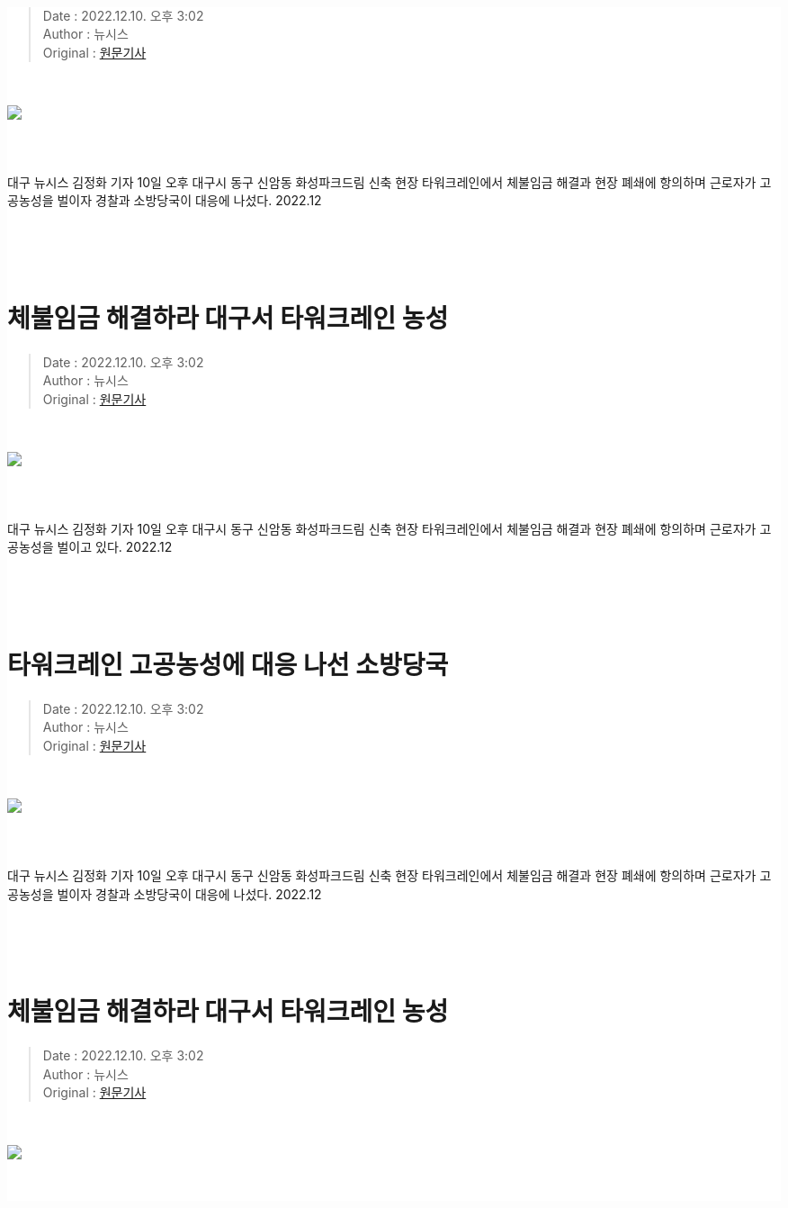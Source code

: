 > Date : 2022.12.10. 오후 3:02  
> Author : 뉴시스  
> Original : [원문기사](https://n.news.naver.com/mnews/article/003/0011585342?sid=102)  
<br/>  
  
<img src="https://imgnews.pstatic.net/image/003/2022/12/10/NISI20221210_0001150424_web_20221210150133_20221210150206611.jpg?type=w647" id="img1"></img>  
<br/><br/>  
  
대구 뉴시스 김정화 기자 10일 오후 대구시 동구 신암동 화성파크드림 신축 현장 타워크레인에서 체불임금 해결과 현장 폐쇄에 항의하며 근로자가 고공농성을 벌이자 경찰과 소방당국이 대응에 나섰다. 2022.12  
<br/><br/><br/>  

  
# 체불임금 해결하라 대구서 타워크레인 농성  
  
> Date : 2022.12.10. 오후 3:02  
> Author : 뉴시스  
> Original : [원문기사](https://n.news.naver.com/mnews/article/003/0011585341?sid=102)  
<br/>  
  
<img src="https://imgnews.pstatic.net/image/003/2022/12/10/NISI20221210_0001150422_web_20221210150133_20221210150205653.jpg?type=w647" id="img1"></img>  
<br/><br/>  
  
대구 뉴시스 김정화 기자 10일 오후 대구시 동구 신암동 화성파크드림 신축 현장 타워크레인에서 체불임금 해결과 현장 폐쇄에 항의하며 근로자가 고공농성을 벌이고 있다. 2022.12  
<br/><br/><br/>  

  
# 타워크레인 고공농성에 대응 나선 소방당국  
  
> Date : 2022.12.10. 오후 3:02  
> Author : 뉴시스  
> Original : [원문기사](https://n.news.naver.com/mnews/article/003/0011585340?sid=102)  
<br/>  
  
<img src="https://imgnews.pstatic.net/image/003/2022/12/10/NISI20221210_0001150425_web_20221210150133_20221210150204834.jpg?type=w647" id="img1"></img>  
<br/><br/>  
  
대구 뉴시스 김정화 기자 10일 오후 대구시 동구 신암동 화성파크드림 신축 현장 타워크레인에서 체불임금 해결과 현장 폐쇄에 항의하며 근로자가 고공농성을 벌이자 경찰과 소방당국이 대응에 나섰다. 2022.12  
<br/><br/><br/>  

  
# 체불임금 해결하라 대구서 타워크레인 농성  
  
> Date : 2022.12.10. 오후 3:02  
> Author : 뉴시스  
> Original : [원문기사](https://n.news.naver.com/mnews/article/003/0011585339?sid=102)  
<br/>  
  
<img src="https://imgnews.pstatic.net/image/003/2022/12/10/NISI20221210_0001150426_web_20221210150133_20221210150204128.jpg?type=w647" id="img1"></img>  
<br/><br/>  
  